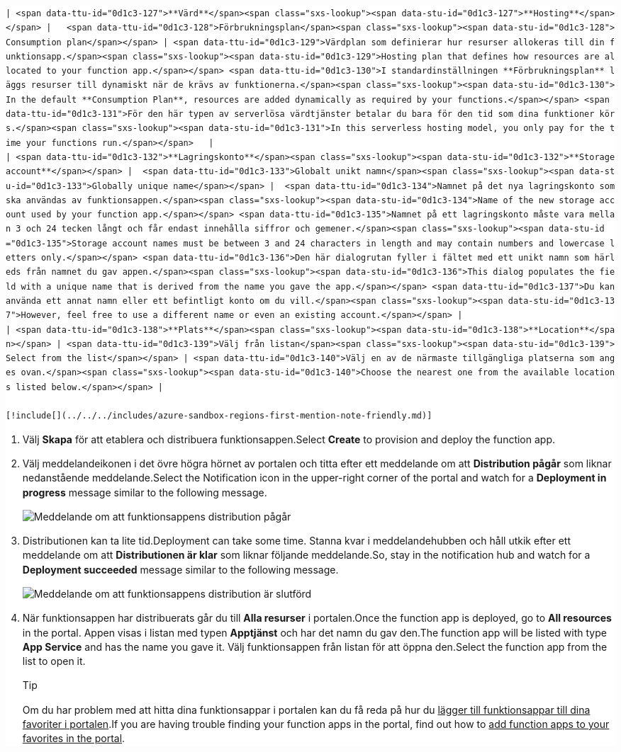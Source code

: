     | <span data-ttu-id="0d1c3-127">**Värd**</span><span class="sxs-lookup"><span data-stu-id="0d1c3-127">**Hosting**</span></span> |   <span data-ttu-id="0d1c3-128">Förbrukningsplan</span><span class="sxs-lookup"><span data-stu-id="0d1c3-128">Consumption plan</span></span> | <span data-ttu-id="0d1c3-129">Värdplan som definierar hur resurser allokeras till din funktionsapp.</span><span class="sxs-lookup"><span data-stu-id="0d1c3-129">Hosting plan that defines how resources are allocated to your function app.</span></span> <span data-ttu-id="0d1c3-130">I standardinställningen **Förbrukningsplan** läggs resurser till dynamiskt när de krävs av funktionerna.</span><span class="sxs-lookup"><span data-stu-id="0d1c3-130">In the default **Consumption Plan**, resources are added dynamically as required by your functions.</span></span> <span data-ttu-id="0d1c3-131">För den här typen av serverlösa värdtjänster betalar du bara för den tid som dina funktioner körs.</span><span class="sxs-lookup"><span data-stu-id="0d1c3-131">In this serverless hosting model, you only pay for the time your functions run.</span></span>   |
    | <span data-ttu-id="0d1c3-132">**Lagringskonto**</span><span class="sxs-lookup"><span data-stu-id="0d1c3-132">**Storage account**</span></span> |  <span data-ttu-id="0d1c3-133">Globalt unikt namn</span><span class="sxs-lookup"><span data-stu-id="0d1c3-133">Globally unique name</span></span> |  <span data-ttu-id="0d1c3-134">Namnet på det nya lagringskonto som ska användas av funktionsappen.</span><span class="sxs-lookup"><span data-stu-id="0d1c3-134">Name of the new storage account used by your function app.</span></span> <span data-ttu-id="0d1c3-135">Namnet på ett lagringskonto måste vara mellan 3 och 24 tecken långt och får endast innehålla siffror och gemener.</span><span class="sxs-lookup"><span data-stu-id="0d1c3-135">Storage account names must be between 3 and 24 characters in length and may contain numbers and lowercase letters only.</span></span> <span data-ttu-id="0d1c3-136">Den här dialogrutan fyller i fältet med ett unikt namn som härleds från namnet du gav appen.</span><span class="sxs-lookup"><span data-stu-id="0d1c3-136">This dialog populates the field with a unique name that is derived from the name you gave the app.</span></span> <span data-ttu-id="0d1c3-137">Du kan använda ett annat namn eller ett befintligt konto om du vill.</span><span class="sxs-lookup"><span data-stu-id="0d1c3-137">However, feel free to use a different name or even an existing account.</span></span> |
    | <span data-ttu-id="0d1c3-138">**Plats**</span><span class="sxs-lookup"><span data-stu-id="0d1c3-138">**Location**</span></span> | <span data-ttu-id="0d1c3-139">Välj från listan</span><span class="sxs-lookup"><span data-stu-id="0d1c3-139">Select from the list</span></span> | <span data-ttu-id="0d1c3-140">Välj en av de närmaste tillgängliga platserna som anges ovan.</span><span class="sxs-lookup"><span data-stu-id="0d1c3-140">Choose the nearest one from the available locations listed below.</span></span> |
    
    [!include[](../../../includes/azure-sandbox-regions-first-mention-note-friendly.md)]

1. <span data-ttu-id="0d1c3-141">Välj **Skapa** för att etablera och distribuera funktionsappen.</span><span class="sxs-lookup"><span data-stu-id="0d1c3-141">Select **Create** to provision and deploy the function app.</span></span>

1. <span data-ttu-id="0d1c3-142">Välj meddelandeikonen i det övre högra hörnet av portalen och titta efter ett meddelande om att **Distribution pågår** som liknar nedanstående meddelande.</span><span class="sxs-lookup"><span data-stu-id="0d1c3-142">Select the Notification icon in the upper-right corner of the portal and watch for a **Deployment in progress** message similar to the following message.</span></span>

    ![Meddelande om att funktionsappens distribution pågår](../media/3-func-app-deploy-progress-small.PNG)

1. <span data-ttu-id="0d1c3-144">Distributionen kan ta lite tid.</span><span class="sxs-lookup"><span data-stu-id="0d1c3-144">Deployment can take some time.</span></span> <span data-ttu-id="0d1c3-145">Stanna kvar i meddelandehubben och håll utkik efter ett meddelande om att **Distributionen är klar** som liknar följande meddelande.</span><span class="sxs-lookup"><span data-stu-id="0d1c3-145">So, stay in the notification hub and  watch for a **Deployment succeeded** message similar to the following message.</span></span>

    ![Meddelande om att funktionsappens distribution är slutförd](../media/3-func-app-deploy-success-small.PNG)

 1. <span data-ttu-id="0d1c3-147">När funktionsappen har distribuerats går du till **Alla resurser** i portalen.</span><span class="sxs-lookup"><span data-stu-id="0d1c3-147">Once the function app is deployed, go to **All resources** in the portal.</span></span> <span data-ttu-id="0d1c3-148">Appen visas i listan med typen **Apptjänst** och har det namn du gav den.</span><span class="sxs-lookup"><span data-stu-id="0d1c3-148">The function app will be listed with type **App Service** and has the name you gave it.</span></span> <span data-ttu-id="0d1c3-149">Välj funktionsappen från listan för att öppna den.</span><span class="sxs-lookup"><span data-stu-id="0d1c3-149">Select the function app from the list to open it.</span></span>

    >[!TIP]
    ><span data-ttu-id="0d1c3-150">Om du har problem med att hitta dina funktionsappar i portalen kan du få reda på hur du [lägger till funktionsappar till dina favoriter i portalen](https://docs.microsoft.com/azure/azure-functions/functions-how-to-use-azure-function-app-settings#favorite).</span><span class="sxs-lookup"><span data-stu-id="0d1c3-150">If you are having trouble finding your function apps in the portal, find out how to [add function apps to your favorites in the portal](https://docs.microsoft.com/azure/azure-functions/functions-how-to-use-azure-function-app-settings#favorite).</span></span>
    